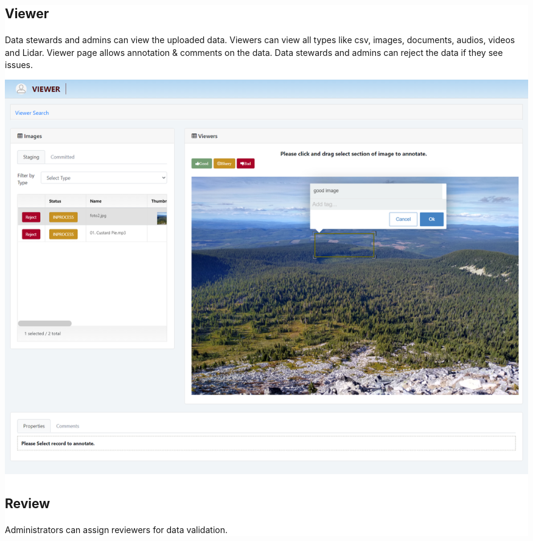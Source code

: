 ## Viewer

Data stewards and admins can view the uploaded data. Viewers can view all types like csv, images, documents, audios, videos and Lidar. Viewer page allows annotation & comments on the data. 
Data stewards and admins can reject the data if they see issues.

<img style="width:100%;" src="images/inspector-viewers.png">

## Review
Administrators can assign reviewers for data validation.

